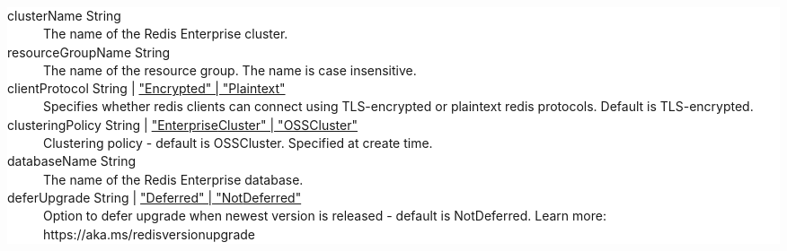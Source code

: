 <div>
<pulumi-choosable type="language" values="yaml">
<dl class="resources-properties"><dt class="property-required property-replacement"
            title="Required">
        <span id="clustername_yaml">
<a data-swiftype-name="resource-property" data-swiftype-type="text" href="#clustername_yaml" style="color: inherit; text-decoration: inherit;">cluster<wbr>Name</a>
</span>
        <span class="property-indicator"></span>
        <span class="property-type">String</span>
    </dt>
    <dd>The name of the Redis Enterprise cluster.</dd><dt class="property-required property-replacement"
            title="Required">
        <span id="resourcegroupname_yaml">
<a data-swiftype-name="resource-property" data-swiftype-type="text" href="#resourcegroupname_yaml" style="color: inherit; text-decoration: inherit;">resource<wbr>Group<wbr>Name</a>
</span>
        <span class="property-indicator"></span>
        <span class="property-type">String</span>
    </dt>
    <dd>The name of the resource group. The name is case insensitive.</dd><dt class="property-optional"
            title="Optional">
        <span id="clientprotocol_yaml">
<a data-swiftype-name="resource-property" data-swiftype-type="text" href="#clientprotocol_yaml" style="color: inherit; text-decoration: inherit;">client<wbr>Protocol</a>
</span>
        <span class="property-indicator"></span>
        <span class="property-type">String | <a href="#protocol">&#34;Encrypted&#34; | &#34;Plaintext&#34;</a></span>
    </dt>
    <dd>Specifies whether redis clients can connect using TLS-encrypted or plaintext redis protocols. Default is TLS-encrypted.</dd><dt class="property-optional property-replacement"
            title="Optional">
        <span id="clusteringpolicy_yaml">
<a data-swiftype-name="resource-property" data-swiftype-type="text" href="#clusteringpolicy_yaml" style="color: inherit; text-decoration: inherit;">clustering<wbr>Policy</a>
</span>
        <span class="property-indicator"></span>
        <span class="property-type">String | <a href="#clusteringpolicy">&#34;Enterprise<wbr>Cluster&#34; | &#34;OSSCluster&#34;</a></span>
    </dt>
    <dd>Clustering policy - default is OSSCluster. Specified at create time.</dd><dt class="property-optional property-replacement"
            title="Optional">
        <span id="databasename_yaml">
<a data-swiftype-name="resource-property" data-swiftype-type="text" href="#databasename_yaml" style="color: inherit; text-decoration: inherit;">database<wbr>Name</a>
</span>
        <span class="property-indicator"></span>
        <span class="property-type">String</span>
    </dt>
    <dd>The name of the Redis Enterprise database.</dd><dt class="property-optional"
            title="Optional">
        <span id="deferupgrade_yaml">
<a data-swiftype-name="resource-property" data-swiftype-type="text" href="#deferupgrade_yaml" style="color: inherit; text-decoration: inherit;">defer<wbr>Upgrade</a>
</span>
        <span class="property-indicator"></span>
        <span class="property-type">String | <a href="#deferupgradesetting">&#34;Deferred&#34; | &#34;Not<wbr>Deferred&#34;</a></span>
    </dt>
    <dd>Option to defer upgrade when newest version is released - default is NotDeferred. Learn more:  https://aka.ms/redisversionupgrade</dd><dt class="property-optional"